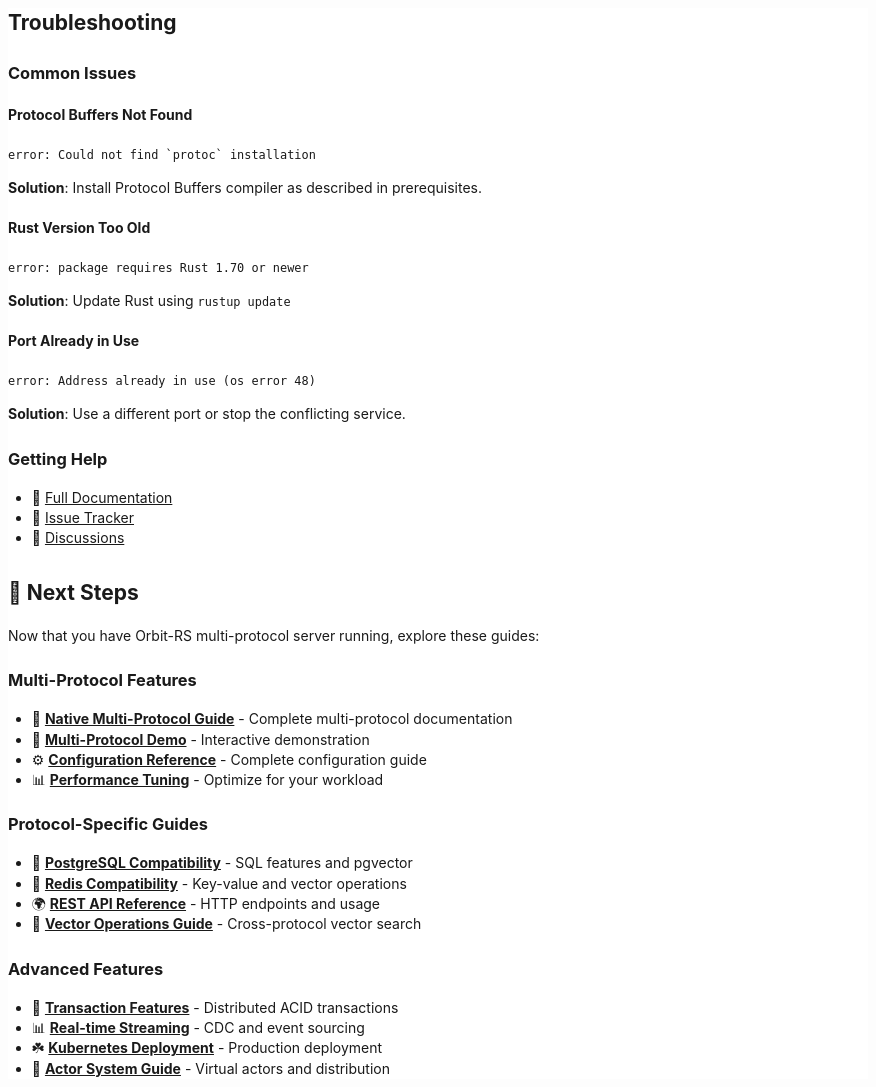 ## Troubleshooting

### Common Issues

#### Protocol Buffers Not Found
```
error: Could not find `protoc` installation
```
**Solution**: Install Protocol Buffers compiler as described in prerequisites.

#### Rust Version Too Old
```
error: package requires Rust 1.70 or newer
```
**Solution**: Update Rust using `rustup update`

#### Port Already in Use
```
error: Address already in use (os error 48)
```
**Solution**: Use a different port or stop the conflicting service.

### Getting Help

- 📖 [Full Documentation](README.md)
- 🐛 [Issue Tracker](https://github.com/TuringWorks/orbit-rs/issues)
- 💬 [Discussions](https://github.com/TuringWorks/orbit-rs/discussions)

## 🚀 Next Steps

Now that you have Orbit-RS multi-protocol server running, explore these guides:

### **Multi-Protocol Features**
- 🌟 **[Native Multi-Protocol Guide](NATIVE_MULTIPROTOCOL.md)** - Complete multi-protocol documentation
- 🔄 **[Multi-Protocol Demo](../examples/multiprotocol-demo/)** - Interactive demonstration
- ⚙️ **[Configuration Reference](CONFIGURATION.md)** - Complete configuration guide
- 📊 **[Performance Tuning](PERFORMANCE_TUNING.md)** - Optimize for your workload

### **Protocol-Specific Guides**  
- 🐘 **[PostgreSQL Compatibility](postgres/POSTGRESQL_GUIDE.md)** - SQL features and pgvector
- 🔴 **[Redis Compatibility](redis/REDIS_GUIDE.md)** - Key-value and vector operations
- 🌍 **[REST API Reference](rest/REST_API.md)** - HTTP endpoints and usage
- 🔢 **[Vector Operations Guide](VECTOR_OPERATIONS.md)** - Cross-protocol vector search

### **Advanced Features**
- 💎 **[Transaction Features](features/transaction_features.md)** - Distributed ACID transactions
- 📊 **[Real-time Streaming](streaming/STREAMING_GUIDE.md)** - CDC and event sourcing
- ☘️ **[Kubernetes Deployment](kubernetes_deployment.md)** - Production deployment
- 🚀 **[Actor System Guide](actors/ACTOR_GUIDE.md)** - Virtual actors and distribution
